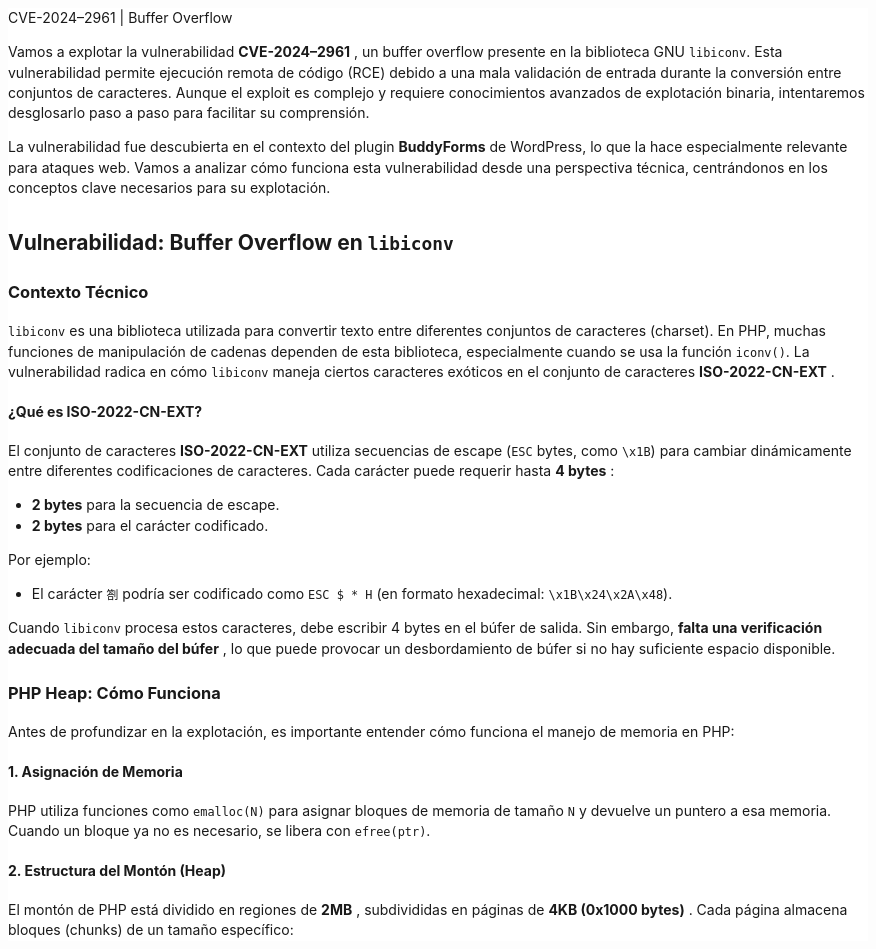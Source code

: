 

  
CVE-2024–2961 | Buffer Overflow

Vamos a explotar la  vulnerabilidad **CVE-2024–2961** , un buffer overflow presente en la biblioteca GNU `libiconv`. Esta vulnerabilidad permite ejecución remota de código (RCE) debido a una mala validación de entrada durante la conversión entre conjuntos de caracteres. Aunque el exploit es complejo y requiere conocimientos avanzados de explotación binaria, intentaremos desglosarlo paso a paso para facilitar su comprensión.

La vulnerabilidad fue descubierta en el contexto del plugin **BuddyForms** de WordPress, lo que la hace especialmente relevante para ataques web. Vamos a analizar cómo funciona esta vulnerabilidad desde una perspectiva técnica, centrándonos en los conceptos clave necesarios para su explotación.
## Vulnerabilidad: Buffer Overflow en `libiconv`

### Contexto Técnico

`libiconv` es una biblioteca utilizada para convertir texto entre diferentes conjuntos de caracteres (charset). En PHP, muchas funciones de manipulación de cadenas dependen de esta biblioteca, especialmente cuando se usa la función `iconv()`. La vulnerabilidad radica en cómo `libiconv` maneja ciertos caracteres exóticos en el conjunto de caracteres **ISO-2022-CN-EXT** .

#### ¿Qué es ISO-2022-CN-EXT?

El conjunto de caracteres **ISO-2022-CN-EXT** utiliza secuencias de escape (`ESC` bytes, como `\x1B`) para cambiar dinámicamente entre diferentes codificaciones de caracteres. Cada carácter puede requerir hasta **4 bytes** :

- **2 bytes** para la secuencia de escape.
- **2 bytes** para el carácter codificado.

Por ejemplo:

- El carácter `劄` podría ser codificado como `ESC $ * H` (en formato hexadecimal: `\x1B\x24\x2A\x48`).

Cuando `libiconv` procesa estos caracteres, debe escribir 4 bytes en el búfer de salida. Sin embargo, **falta una verificación adecuada del tamaño del búfer** , lo que puede provocar un desbordamiento de búfer si no hay suficiente espacio disponible.

### PHP Heap: Cómo Funciona

Antes de profundizar en la explotación, es importante entender cómo funciona el manejo de memoria en PHP:

#### 1. **Asignación de Memoria**

PHP utiliza funciones como `emalloc(N)` para asignar bloques de memoria de tamaño `N` y devuelve un puntero a esa memoria. Cuando un bloque ya no es necesario, se libera con `efree(ptr)`.

#### 2. **Estructura del Montón (Heap)**

El montón de PHP está dividido en regiones de **2MB** , subdivididas en páginas de **4KB (0x1000 bytes)** . Cada página almacena bloques (chunks) de un tamaño específico:
